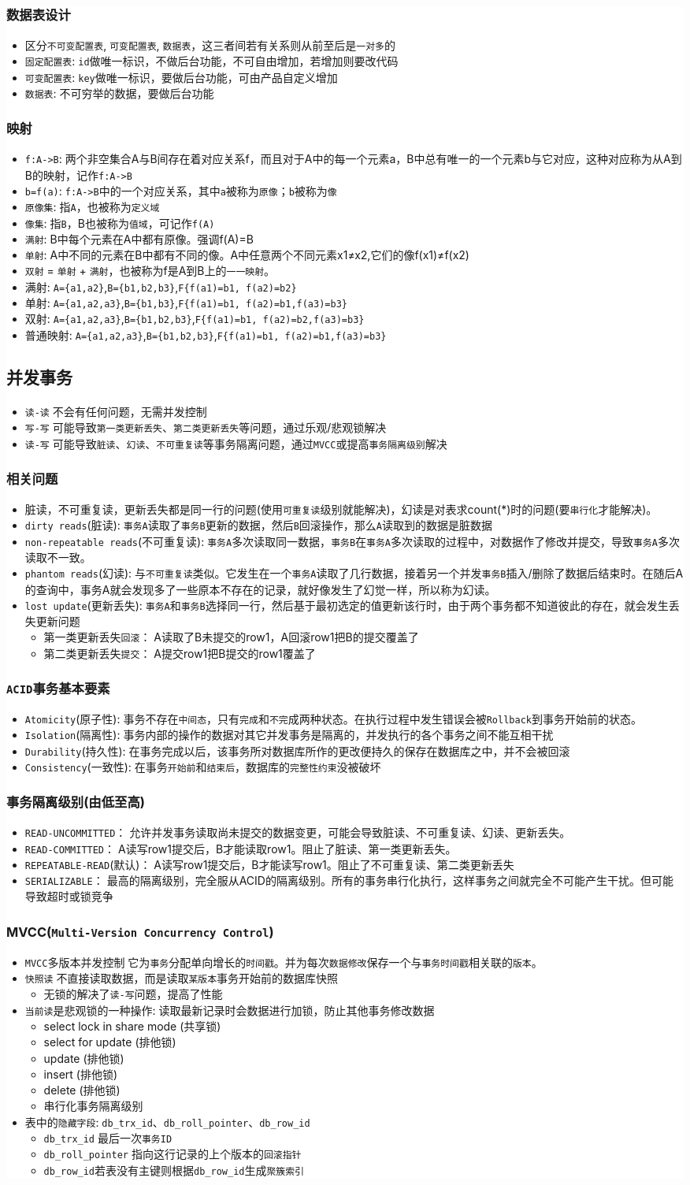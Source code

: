 ### 数据表设计
- 区分`不可变配置表`, `可变配置表`, `数据表`，这三者间若有关系则从前至后是`一对多`的
- `固定配置表`:  `id`做唯一标识，不做后台功能，不可自由增加，若增加则要改代码
- `可变配置表`:  `key`做唯一标识，要做后台功能，可由产品自定义增加
- `数据表`:  不可穷举的数据，要做后台功能

### 映射
- `f:A->B`: 两个非空集合A与B间存在着对应关系f，而且对于A中的每一个元素a，B中总有唯一的一个元素b与它对应，这种对应称为从A到B的映射，记作`f:A->B`
- `b=f(a)`: `f:A->B`中的一个对应关系，其中`a`被称为`原像`；`b`被称为`像`
- `原像集`: 指`A`，也被称为`定义域`
- `像集`: 指`B`，B也被称为`值域`，可记作`f(A)`
- `满射`: B中每个元素在A中都有原像。强调f(A)=B
- `单射`: A中不同的元素在B中都有不同的像。A中任意两个不同元素x1≠x2,它们的像f(x1)≠f(x2)
- `双射` = `单射` + `满射`，也被称为f是A到B上的`一一映射`。
- 满射: `A={a1,a2}`,`B={b1,b2,b3}`,`F{f(a1)=b1, f(a2)=b2}`
- 单射: `A={a1,a2,a3}`,`B={b1,b3}`,`F{f(a1)=b1, f(a2)=b1,f(a3)=b3}`
- 双射: `A={a1,a2,a3}`,`B={b1,b2,b3}`,`F{f(a1)=b1, f(a2)=b2,f(a3)=b3}`
- 普通映射: `A={a1,a2,a3}`,`B={b1,b2,b3}`,`F{f(a1)=b1, f(a2)=b1,f(a3)=b3}`

## 并发事务
- `读-读` 不会有任何问题，无需并发控制
- `写-写` 可能导致`第一类更新丢失`、`第二类更新丢失`等问题，通过乐观/悲观锁解决
- `读-写` 可能导致`脏读`、`幻读`、`不可重复读`等事务隔离问题，通过`MVCC`或提高`事务隔离级别`解决

### 相关问题
- 脏读，不可重复读，更新丢失都是同一行的问题(使用`可重复读`级别就能解决)，幻读是对表求count(\*)时的问题(要`串行化`才能解决)。
- `dirty reads`(脏读): `事务A`读取了`事务B`更新的数据，然后`B`回滚操作，那么`A`读取到的数据是脏数据
- `non-repeatable reads`(不可重复读): `事务A`多次读取同一数据，`事务B`在`事务A`多次读取的过程中，对数据作了修改并提交，导致`事务A`多次读取不一致。
- `phantom reads`(幻读): 与`不可重复读`类似。它发生在一个`事务A`读取了几行数据，接着另一个并发`事务B`插入/删除了数据后结束时。在随后A的查询中，事务A就会发现多了一些原本不存在的记录，就好像发生了幻觉一样，所以称为幻读。
- `lost update`(更新丢失): `事务A`和`事务B`选择同一行，然后基于最初选定的值更新该行时，由于两个事务都不知道彼此的存在，就会发生丢失更新问题
    + 第一类更新丢失`回滚`： A读取了B未提交的row1，A回滚row1把B的提交覆盖了
    + 第二类更新丢失`提交`： A提交row1把B提交的row1覆盖了

### `ACID`事务基本要素
- `Atomicity`(原子性): 事务不存在`中间态`，只有`完成`和`不完`成两种状态。在执行过程中发生错误会被`Rollback`到事务开始前的状态。
- `Isolation`(隔离性): 事务内部的操作的数据对其它并发事务是隔离的，并发执行的各个事务之间不能互相干扰
- `Durability`(持久性): 在事务完成以后，该事务所对数据库所作的更改便持久的保存在数据库之中，并不会被回滚
- `Consistency`(一致性): 在事务`开始前`和`结束后`，数据库的`完整性约束`没被破坏

### 事务隔离级别(由低至高)
- `READ-UNCOMMITTED`： 允许并发事务读取尚未提交的数据变更，可能会导致脏读、不可重复读、幻读、更新丢失。
- `READ-COMMITTED`： A读写row1提交后，B才能读取row1。阻止了脏读、第一类更新丢失。
- `REPEATABLE-READ`(默认)： A读写row1提交后，B才能读写row1。阻止了不可重复读、第二类更新丢失
- `SERIALIZABLE`： 最高的隔离级别，完全服从ACID的隔离级别。所有的事务串行化执行，这样事务之间就完全不可能产生干扰。但可能导致超时或锁竞争

### MVCC(`Multi-Version Concurrency Control`)
- `MVCC`多版本并发控制 它为`事务`分配单向增长的`时间戳`。并为每次`数据修改`保存一个与`事务时间戳`相关联的`版本`。
- `快照读` 不直接读取数据，而是读取`某版本`事务开始前的数据库快照
    + 无锁的解决了`读-写`问题，提高了性能
- `当前读`是悲观锁的一种操作: 读取最新记录时会数据进行加锁，防止其他事务修改数据
    + select lock in share mode (共享锁)
    + select for update (排他锁)
    + update (排他锁)
    + insert (排他锁)
    + delete (排他锁)
    + 串行化事务隔离级别
- 表中的`隐藏字段`: `db_trx_id`、`db_roll_pointer`、`db_row_id`
    + `db_trx_id` 最后一次`事务ID`
    + `db_roll_pointer` 指向这行记录的上个版本的`回滚指针`
    + `db_row_id`若表没有主键则根据`db_row_id`生成`聚簇索引`